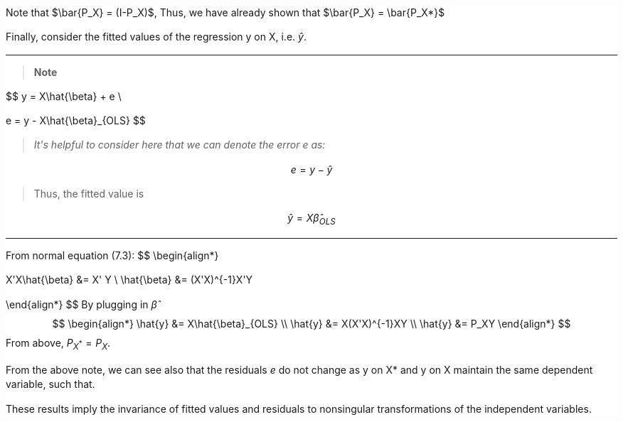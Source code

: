 
Note that $\bar{P_X} = (I-P_X)$, Thus, we have already shown that $\bar{P_X} = \bar{P_X*}$



Finally, consider the fitted values of the regression y on X, i.e. $\hat{y}$. 

----

> **Note**

$$
y = X\hat{\beta} + e \\

e = y - X\hat{\beta}_{OLS}
$$



> *It's helpful to consider here that  we can denote the error $e$ as:*

$$
e = y - \hat{y}
$$



> Thus, the fitted value is 

$$
\hat{y} = X\hat{\beta}_{OLS}
$$

-----



From normal equation (7.3): 
$$
\begin{align*}

X'X\hat{\beta} &= X' Y \\
\hat{\beta} &= (X'X)^{-1}X'Y 

\end{align*}
$$
By plugging in  $\hat{\beta}$ 
$$
\begin{align*}
\hat{y} &= X\hat{\beta}_{OLS} \\
\hat{y} &= X(X'X)^{-1}XY  \\
\hat{y} &= P_XY
\end{align*}
$$
From above, $P_{X^*} = P_X$.



From the above note, we can see also that the residuals $e$ do not change as y on X* and y on X maintain the same dependent variable, such that.


These results imply the invariance of fitted values and residuals to nonsingular transformations of the independent variables.
